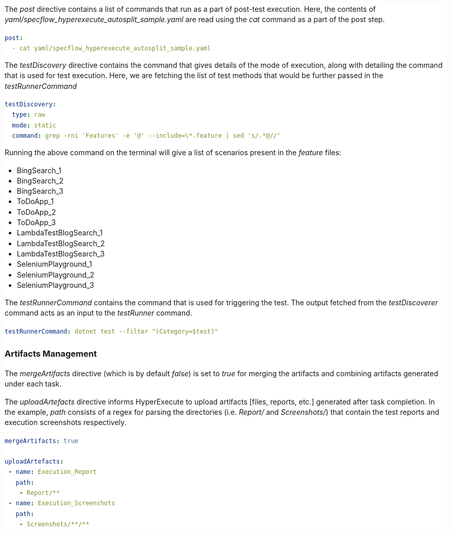 The *post* directive contains a list of commands that run as a part of post-test execution. Here, the contents of *yaml/specflow_hyperexecute_autosplit_sample.yaml* are read using the *cat* command as a part of the post step.

```yaml
post:
  - cat yaml/specflow_hyperexecute_autosplit_sample.yaml
```

The *testDiscovery* directive contains the command that gives details of the mode of execution, along with detailing the command that is used for test execution. Here, we are fetching the list of test methods that would be further passed in the *testRunnerCommand*

```yaml
testDiscovery:
  type: raw
  mode: static
  command: grep -rni 'Features' -e '@' --include=\*.feature | sed 's/.*@//'
```

Running the above command on the terminal will give a list of scenarios present in the *feature* files:

* BingSearch_1
* BingSearch_2
* BingSearch_3
* ToDoApp_1
* ToDoApp_2
* ToDoApp_3
* LambdaTestBlogSearch_1
* LambdaTestBlogSearch_2
* LambdaTestBlogSearch_3
* SeleniumPlayground_1
* SeleniumPlayground_2
* SeleniumPlayground_3

The *testRunnerCommand* contains the command that is used for triggering the test. The output fetched from the *testDiscoverer* command acts as an input to the *testRunner* command.

```yaml
testRunnerCommand: dotnet test --filter "(Category=$test)"
```

### Artifacts Management

The *mergeArtifacts* directive (which is by default *false*) is set to *true* for merging the artifacts and combining artifacts generated under each task.

The *uploadArtefacts* directive informs HyperExecute to upload artifacts [files, reports, etc.] generated after task completion. In the example, *path* consists of a regex for parsing the directories (i.e. *Report/* and *Screenshots/*) that contain the test reports and execution screenshots respectively.

```yaml
mergeArtifacts: true

uploadArtefacts:
 - name: Execution_Report
   path:
    - Report/**
 - name: Execution_Screenshots
   path:
    - Screenshots/**/**
```
